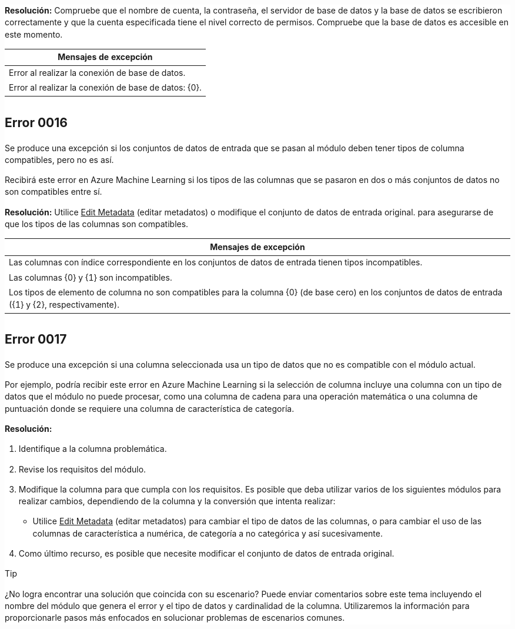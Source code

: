 **Resolución:** Compruebe que el nombre de cuenta, la contraseña, el servidor de base de datos y la base de datos se escribieron correctamente y que la cuenta especificada tiene el nivel correcto de permisos. Compruebe que la base de datos es accesible en este momento.  
  
|Mensajes de excepción|  
|------------------------|  
|Error al realizar la conexión de base de datos.|  
|Error al realizar la conexión de base de datos: {0}.|  
  


## <a name="error-0016"></a>Error 0016  
 Se produce una excepción si los conjuntos de datos de entrada que se pasan al módulo deben tener tipos de columna compatibles, pero no es así.  
  
 Recibirá este error en Azure Machine Learning si los tipos de las columnas que se pasaron en dos o más conjuntos de datos no son compatibles entre sí.  
  
**Resolución:** Utilice [Edit Metadata](edit-metadata.md) (editar metadatos) o modifique el conjunto de datos de entrada original. para asegurarse de que los tipos de las columnas son compatibles.  
  
|Mensajes de excepción|  
|------------------------|  
|Las columnas con índice correspondiente en los conjuntos de datos de entrada tienen tipos incompatibles.|  
|Las columnas {0} y {1} son incompatibles.|  
|Los tipos de elemento de columna no son compatibles para la columna {0} (de base cero) en los conjuntos de datos de entrada ({1} y {2}, respectivamente).|  
  

## <a name="error-0017"></a>Error 0017  
 Se produce una excepción si una columna seleccionada usa un tipo de datos que no es compatible con el módulo actual.  
  
 Por ejemplo, podría recibir este error en Azure Machine Learning si la selección de columna incluye una columna con un tipo de datos que el módulo no puede procesar, como una columna de cadena para una operación matemática o una columna de puntuación donde se requiere una columna de característica de categoría.  
  
**Resolución:**
 1. Identifique a la columna problemática.
 2. Revise los requisitos del módulo.
 3. Modifique la columna para que cumpla con los requisitos. Es posible que deba utilizar varios de los siguientes módulos para realizar cambios, dependiendo de la columna y la conversión que intenta realizar:
    + Utilice [Edit Metadata](edit-metadata.md) (editar metadatos) para cambiar el tipo de datos de las columnas, o para cambiar el uso de las columnas de característica a numérica, de categoría a no categórica y así sucesivamente.

 4. Como último recurso, es posible que necesite modificar el conjunto de datos de entrada original.

> [!TIP]
> ¿No logra encontrar una solución que coincida con su escenario? Puede enviar comentarios sobre este tema incluyendo el nombre del módulo que genera el error y el tipo de datos y cardinalidad de la columna. Utilizaremos la información para proporcionarle pasos más enfocados en solucionar problemas de escenarios comunes. 
  